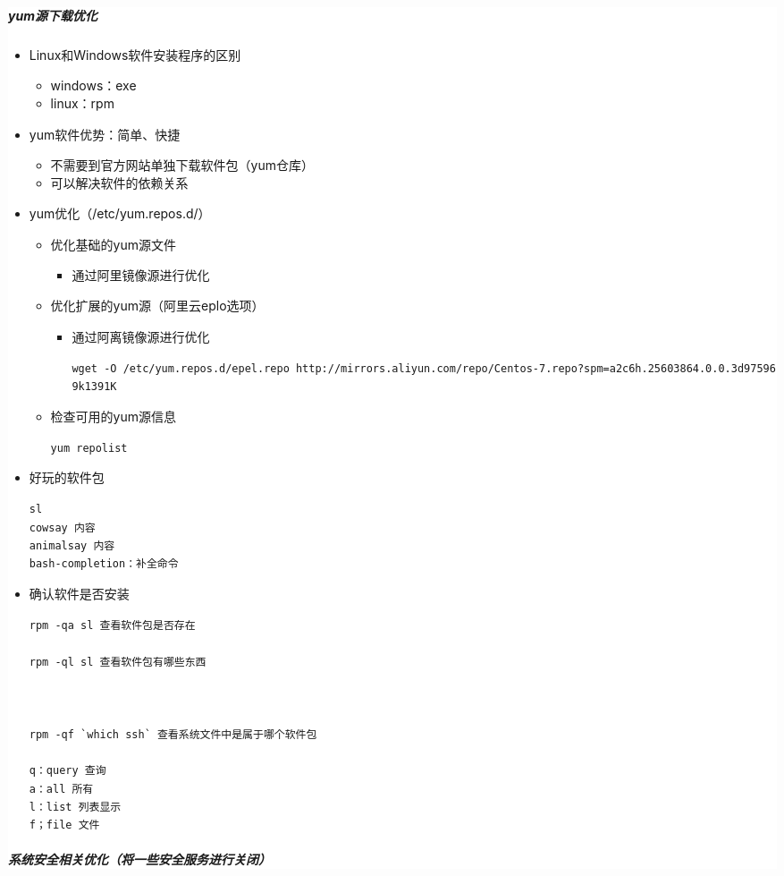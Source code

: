     

##### yum源下载优化

- Linux和Windows软件安装程序的区别
  - windows：exe
  - linux：rpm

- yum软件优势：简单、快捷
  - 不需要到官方网站单独下载软件包（yum仓库）
  - 可以解决软件的依赖关系
- yum优化（/etc/yum.repos.d/）
  - 优化基础的yum源文件
    - 通过阿里镜像源进行优化
  - 优化扩展的yum源（阿里云eplo选项）
  
    - 通过阿离镜像源进行优化
  
      ```
      wget -O /etc/yum.repos.d/epel.repo http://mirrors.aliyun.com/repo/Centos-7.repo?spm=a2c6h.25603864.0.0.3d975969k1391K
      ```
  - 检查可用的yum源信息
  
    ```
    yum repolist
    ```
  
- 好玩的软件包
  
  ```
  sl
  cowsay 内容
  animalsay 内容
  bash-completion：补全命令
  ```
  
- 确认软件是否安装
  
  ```
  rpm -qa sl 查看软件包是否存在
  
  rpm -ql sl 查看软件包有哪些东西
  
  
  
  rpm -qf `which ssh` 查看系统文件中是属于哪个软件包
  
  q：query 查询
  a：all 所有
  l：list 列表显示
  f；file 文件
  ```



##### 系统安全相关优化（将一些安全服务进行关闭）
